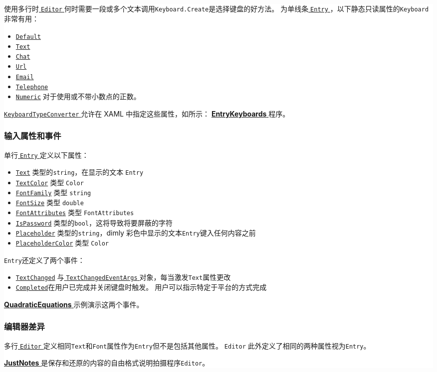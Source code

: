 使用多行时[ `Editor` ](https://developer.xamarin.com/api/type/Xamarin.Forms.Editor/)何时需要一段或多个文本调用`Keyboard.Create`是选择键盘的好方法。 为单线条[ `Entry` ](https://developer.xamarin.com/api/type/Xamarin.Forms.Entry/)，以下静态只读属性的`Keyboard`非常有用：

- [`Default`](https://developer.xamarin.com/api/property/Xamarin.Forms.Keyboard.Default/)
- [`Text`](https://developer.xamarin.com/api/property/Xamarin.Forms.Keyboard.Text/)
- [`Chat`](https://developer.xamarin.com/api/property/Xamarin.Forms.Keyboard.Chat/)
- [`Url`](https://developer.xamarin.com/api/property/Xamarin.Forms.Keyboard.Url/)
- [`Email`](https://developer.xamarin.com/api/property/Xamarin.Forms.Keyboard.Email/)
- [`Telephone`](https://developer.xamarin.com/api/property/Xamarin.Forms.Keyboard.Telephone/)
- [`Numeric`](https://developer.xamarin.com/api/property/Xamarin.Forms.Keyboard.Numeric/) 对于使用或不带小数点的正数。

[ `KeyboardTypeConverter` ](https://developer.xamarin.com/api/type/Xamarin.Forms.KeyboardTypeConverter/)允许在 XAML 中指定这些属性，如所示： [ **EntryKeyboards** ](https://github.com/xamarin/xamarin-forms-book-samples/tree/master/Chapter15/EntryKeyboards)程序。

### <a name="entry-properties-and-events"></a>输入属性和事件

单行[ `Entry` ](https://developer.xamarin.com/api/type/Xamarin.Forms.Entry/)定义以下属性：

- [`Text`](https://developer.xamarin.com/api/property/Xamarin.Forms.Entry.Text/) 类型的`string`，在显示的文本 `Entry`
- [`TextColor`](https://developer.xamarin.com/api/property/Xamarin.Forms.Entry.TextColor/) 类型 `Color`
- [`FontFamily`](https://developer.xamarin.com/api/property/Xamarin.Forms.Entry.FontFamily/) 类型 `string`
- [`FontSize`](https://developer.xamarin.com/api/property/Xamarin.Forms.Entry.FontSize/) 类型 `double`
- [`FontAttributes`](https://developer.xamarin.com/api/property/Xamarin.Forms.Entry.FontAttributes/) 类型 `FontAttributes`
- [`IsPassword`](https://developer.xamarin.com/api/property/Xamarin.Forms.Entry.IsPassword/) 类型的`bool`，这将导致将要屏蔽的字符
- [`Placeholder`](https://developer.xamarin.com/api/property/Xamarin.Forms.Entry.Placeholder/) 类型的`string`，dimly 彩色中显示的文本`Entry`键入任何内容之前
- [`PlaceholderColor`](https://developer.xamarin.com/api/property/Xamarin.Forms.Entry.PlaceholderColor/) 类型 `Color`

`Entry`还定义了两个事件：

- [`TextChanged`](https://developer.xamarin.com/api/event/Xamarin.Forms.Entry.TextChanged/) 与[ `TextChangedEventArgs` ](https://developer.xamarin.com/api/type/Xamarin.Forms.TextChangedEventArgs/)对象，每当激发`Text`属性更改
- [`Completed`](https://developer.xamarin.com/api/event/Xamarin.Forms.Entry.Completed/)在用户已完成并关闭键盘时触发。 用户可以指示特定于平台的方式完成

[ **QuadraticEquations** ](https://github.com/xamarin/xamarin-forms-book-samples/tree/master/Chapter15/QuadaticEquations)示例演示这两个事件。

### <a name="the-editor-difference"></a>编辑器差异

多行[ `Editor` ](https://developer.xamarin.com/api/type/Xamarin.Forms.Editor/)定义相同`Text`和`Font`属性作为`Entry`但不是包括其他属性。 `Editor` 此外定义了相同的两种属性视为`Entry`。

[**JustNotes** ](https://github.com/xamarin/xamarin-forms-book-samples/tree/master/Chapter15/JustNotes)是保存和还原的内容的自由格式说明拍摄程序`Editor`。
